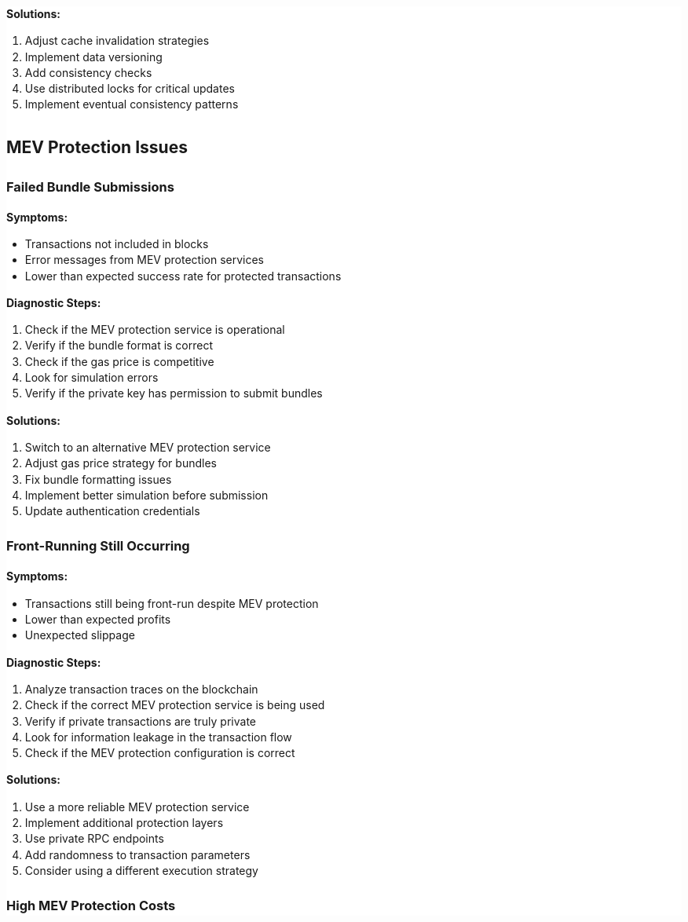**Solutions:**
1. Adjust cache invalidation strategies
2. Implement data versioning
3. Add consistency checks
4. Use distributed locks for critical updates
5. Implement eventual consistency patterns

## MEV Protection Issues

### Failed Bundle Submissions

**Symptoms:**
- Transactions not included in blocks
- Error messages from MEV protection services
- Lower than expected success rate for protected transactions

**Diagnostic Steps:**
1. Check if the MEV protection service is operational
2. Verify if the bundle format is correct
3. Check if the gas price is competitive
4. Look for simulation errors
5. Verify if the private key has permission to submit bundles

**Solutions:**
1. Switch to an alternative MEV protection service
2. Adjust gas price strategy for bundles
3. Fix bundle formatting issues
4. Implement better simulation before submission
5. Update authentication credentials

### Front-Running Still Occurring

**Symptoms:**
- Transactions still being front-run despite MEV protection
- Lower than expected profits
- Unexpected slippage

**Diagnostic Steps:**
1. Analyze transaction traces on the blockchain
2. Check if the correct MEV protection service is being used
3. Verify if private transactions are truly private
4. Look for information leakage in the transaction flow
5. Check if the MEV protection configuration is correct

**Solutions:**
1. Use a more reliable MEV protection service
2. Implement additional protection layers
3. Use private RPC endpoints
4. Add randomness to transaction parameters
5. Consider using a different execution strategy

### High MEV Protection Costs
